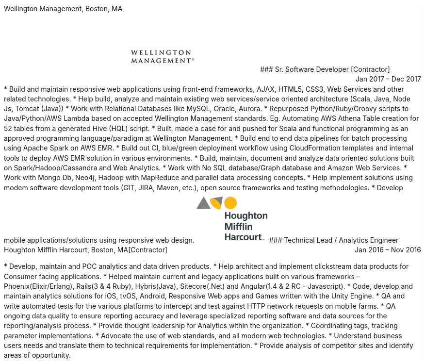 <img style="border:1px;" src="images/wellingtonmanagementLogo_280x140.gif" />
### Sr. Software Developer [Contractor]
<span style="float:left;">Wellington Management, Boston, MA</span>
<span style="float:right;">Jan 2017 – Dec 2017</span>
<p style="clear:both;"></p>
*	Build and maintain responsive web applications using front-end frameworks, AJAX, HTML5, CSS3, Web Services and other related technologies.
*	Help build, analyze and maintain existing web services/service oriented architecture (Scala, Java, Node Js, Tomcat (Java))
*	Work with Relational Databases like MySQL, Oracle, Aurora.
*	Repurposed Python/Ruby/Groovy scripts to Java/Python/AWS Lambda based on accepted Wellington Management standards. Eg. Automating AWS Athena Table creation for 52 tables from a generated Hive (HQL) script.
*	Built, made a case for and pushed for Scala and functional programming as an approved programming language/paradigm at Wellington Management.
*	Build end to end data pipelines for batch processing using Apache Spark on AWS EMR.
*	Build out CI, blue/green deployment workflow using CloudFormation templates and internal tools to deploy AWS EMR solution in various environments.
*	Build, maintain, document and analyze data oriented solutions built on Spark/Hadoop/Cassandra and Web Analytics.
*	Work with No SQL database/Graph database and Amazon Web Services.
*	Work with Mongo Db, Neo4j, Hadoop with MapReduce and parallel data processing concepts.
*	Help implement solutions using modem software development tools (GIT, JIRA, Maven, etc.), open source frameworks and testing methodologies.
*	Develop mobile applications/solutions using responsive web design.

<img src="images/hmhLogo.png" />
### Technical Lead / Analytics Engineer [Contractor]
<span style="float:left;">Houghton Mifflin Harcourt, Boston, MA</span>
<span style="float:right;">Jan 2016 – Nov 2016</span>
<p style="clear:both;"></p>
*	Develop, maintain and POC analytics and data driven products.
*	Help architect and implement clickstream data products for Consumer facing applications.
*	Helped maintain current and legacy applications built on various frameworks – Phoenix(Elixir/Erlang), Rails(3 & 4 Ruby), Hybris(Java), Sitecore(.Net) and Angular(1.4 & 2 RC - Javascript).
*	Code, develop and maintain analytics solutions for iOS, tvOS, Android, Responsive Web apps and Games written with the Unity Engine.
*	QA and write automated tests for the various platforms to intercept and test against HTTP network requests on mobile farms.
*	QA ongoing data quality to ensure reporting accuracy and leverage specialized reporting software and data sources for the reporting/analysis process.
*	Provide thought leadership for Analytics within the organization.
*	Coordinating tags, tracking parameter implementations.
*	Advocate the use of web standards, and all modern web technologies.
*	Understand business users needs and translate them to technical requirements for implementation.
*	Provide analysis of competitor sites and identify areas of opportunity.
